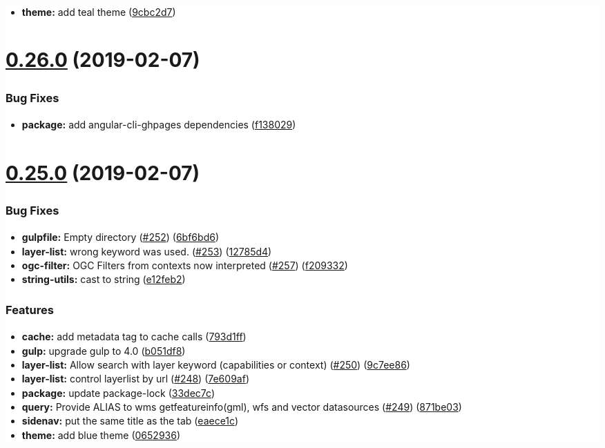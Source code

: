 * **theme:** add teal theme ([9cbc2d7](https://github.com/infra-geo-ouverte/igo2-lib/commit/9cbc2d7))



<a name="0.26.0"></a>
# [0.26.0](https://github.com/infra-geo-ouverte/igo2-lib/compare/0.25.0...0.26.0) (2019-02-07)


### Bug Fixes

* **package:** add angular-cli-ghpages dependencies ([f138029](https://github.com/infra-geo-ouverte/igo2-lib/commit/f138029))



<a name="0.25.0"></a>
# [0.25.0](https://github.com/infra-geo-ouverte/igo2-lib/compare/0.24.3...0.25.0) (2019-02-07)


### Bug Fixes

* **gulpfile:** Empty directory ([#252](https://github.com/infra-geo-ouverte/igo2-lib/issues/252)) ([6bf6bd6](https://github.com/infra-geo-ouverte/igo2-lib/commit/6bf6bd6))
* **layer-list:** wrong keyword was used. ([#253](https://github.com/infra-geo-ouverte/igo2-lib/issues/253)) ([12785d4](https://github.com/infra-geo-ouverte/igo2-lib/commit/12785d4))
* **ogc-filter:** OGC Filters from contexts now interpreted ([#257](https://github.com/infra-geo-ouverte/igo2-lib/issues/257)) ([f209332](https://github.com/infra-geo-ouverte/igo2-lib/commit/f209332))
* **string-utils:** cast to string ([e12feb2](https://github.com/infra-geo-ouverte/igo2-lib/commit/e12feb2))


### Features

* **cache:** add metadata tag to cache calls ([793d1ff](https://github.com/infra-geo-ouverte/igo2-lib/commit/793d1ff))
* **gulp:** upgrade gulp to 4.0 ([b051df8](https://github.com/infra-geo-ouverte/igo2-lib/commit/b051df8))
* **layer-list:** Allow search with layer keyword (capabilities or context) ([#250](https://github.com/infra-geo-ouverte/igo2-lib/issues/250)) ([9c7ee86](https://github.com/infra-geo-ouverte/igo2-lib/commit/9c7ee86))
* **layer-list:** control layerlist by url ([#248](https://github.com/infra-geo-ouverte/igo2-lib/issues/248)) ([7e609af](https://github.com/infra-geo-ouverte/igo2-lib/commit/7e609af))
* **package:** update package-lock ([33dec7c](https://github.com/infra-geo-ouverte/igo2-lib/commit/33dec7c))
* **query:** Provide ALIAS to wms getfeatureinfo(gml), wfs and vector datasources ([#249](https://github.com/infra-geo-ouverte/igo2-lib/issues/249)) ([871be03](https://github.com/infra-geo-ouverte/igo2-lib/commit/871be03))
* **sidenav:** put the same title as the tab ([eaece1c](https://github.com/infra-geo-ouverte/igo2-lib/commit/eaece1c))
* **theme:** add blue theme ([0652936](https://github.com/infra-geo-ouverte/igo2-lib/commit/0652936))
